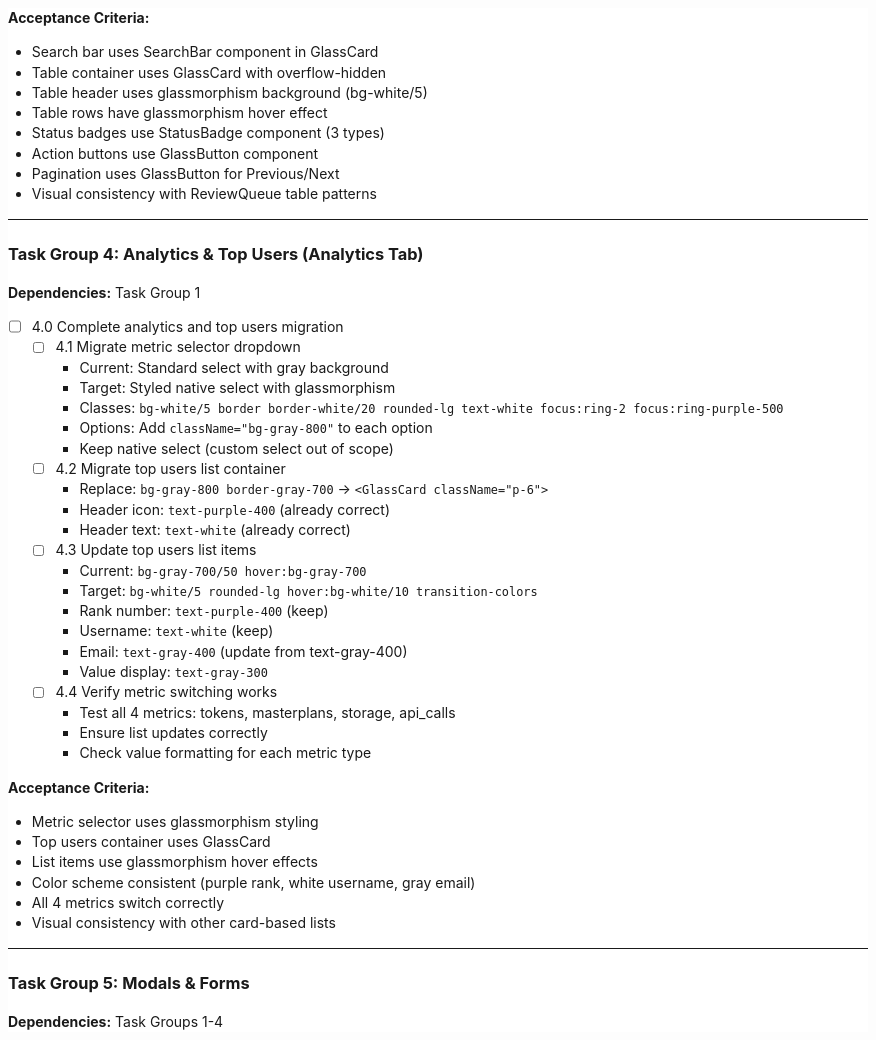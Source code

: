 **Acceptance Criteria:**
- Search bar uses SearchBar component in GlassCard
- Table container uses GlassCard with overflow-hidden
- Table header uses glassmorphism background (bg-white/5)
- Table rows have glassmorphism hover effect
- Status badges use StatusBadge component (3 types)
- Action buttons use GlassButton component
- Pagination uses GlassButton for Previous/Next
- Visual consistency with ReviewQueue table patterns

---

### Task Group 4: Analytics & Top Users (Analytics Tab)
**Dependencies:** Task Group 1

- [ ] 4.0 Complete analytics and top users migration
  - [ ] 4.1 Migrate metric selector dropdown
    - Current: Standard select with gray background
    - Target: Styled native select with glassmorphism
    - Classes: `bg-white/5 border border-white/20 rounded-lg text-white focus:ring-2 focus:ring-purple-500`
    - Options: Add `className="bg-gray-800"` to each option
    - Keep native select (custom select out of scope)
  - [ ] 4.2 Migrate top users list container
    - Replace: `bg-gray-800 border-gray-700` → `<GlassCard className="p-6">`
    - Header icon: `text-purple-400` (already correct)
    - Header text: `text-white` (already correct)
  - [ ] 4.3 Update top users list items
    - Current: `bg-gray-700/50 hover:bg-gray-700`
    - Target: `bg-white/5 rounded-lg hover:bg-white/10 transition-colors`
    - Rank number: `text-purple-400` (keep)
    - Username: `text-white` (keep)
    - Email: `text-gray-400` (update from text-gray-400)
    - Value display: `text-gray-300`
  - [ ] 4.4 Verify metric switching works
    - Test all 4 metrics: tokens, masterplans, storage, api_calls
    - Ensure list updates correctly
    - Check value formatting for each metric type

**Acceptance Criteria:**
- Metric selector uses glassmorphism styling
- Top users container uses GlassCard
- List items use glassmorphism hover effects
- Color scheme consistent (purple rank, white username, gray email)
- All 4 metrics switch correctly
- Visual consistency with other card-based lists

---

### Task Group 5: Modals & Forms
**Dependencies:** Task Groups 1-4
